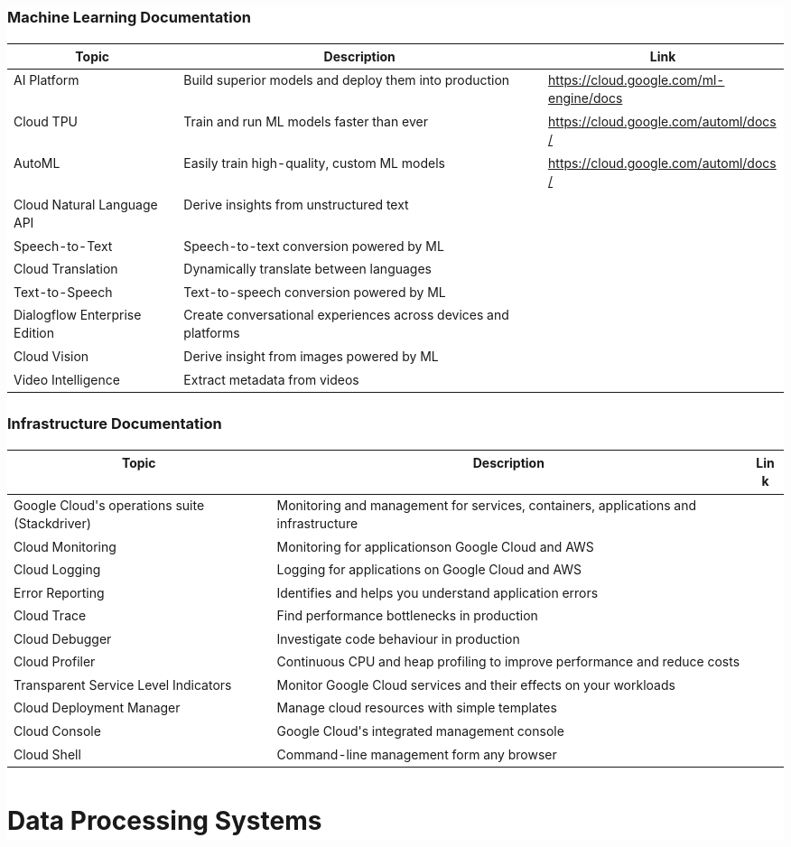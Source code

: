 ### Machine Learning Documentation

|Topic|Description|Link|
|-|-|-|
|AI Platform|Build superior models and deploy them into production|https://cloud.google.com/ml-engine/docs|
|Cloud TPU|Train and run ML models faster than ever|https://cloud.google.com/automl/docs/|
|AutoML|Easily train high-quality, custom ML models|https://cloud.google.com/automl/docs/|
|Cloud Natural Language API|Derive insights from unstructured text||
|Speech-to-Text|Speech-to-text conversion powered by ML||
|Cloud Translation|Dynamically translate between languages||
|Text-to-Speech|Text-to-speech conversion powered by ML||
|Dialogflow Enterprise Edition|Create conversational experiences across devices and platforms||
|Cloud Vision|Derive insight from images powered by ML||
|Video Intelligence|Extract metadata from videos||

### Infrastructure Documentation

|Topic|Description|Link|
|-|-|-|
|Google Cloud's operations suite (Stackdriver)|Monitoring and management for services, containers, applications and infrastructure||
|Cloud Monitoring|Monitoring for applicationson Google Cloud and AWS||
|Cloud Logging|Logging for applications on Google Cloud and AWS||
|Error Reporting|Identifies and helps you understand application errors||
|Cloud Trace|Find performance bottlenecks in production||
|Cloud Debugger|Investigate code behaviour in production||
|Cloud Profiler|Continuous CPU and heap profiling to improve performance and reduce costs||
|Transparent Service Level Indicators|Monitor Google Cloud services and their effects on your workloads|
|Cloud Deployment Manager|Manage cloud resources with simple templates||
|Cloud Console|Google Cloud's integrated management console||
|Cloud Shell|Command-line management form any browser||

# Data Processing Systems
